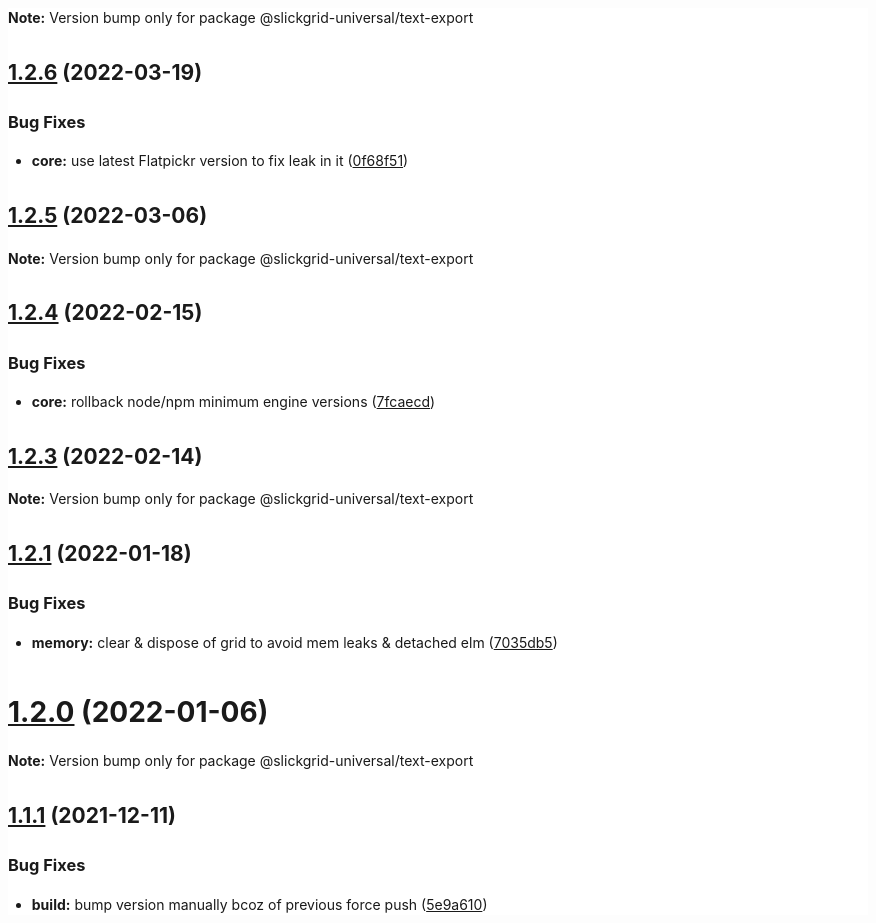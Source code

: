 **Note:** Version bump only for package @slickgrid-universal/text-export

## [1.2.6](https://github.com/ghiscoding/slickgrid-universal/compare/v1.2.5...v1.2.6) (2022-03-19)

### Bug Fixes

* **core:** use latest Flatpickr version to fix leak in it ([0f68f51](https://github.com/ghiscoding/slickgrid-universal/commit/0f68f5131e227abfaf2dcaa790dda53a235d95fe))

## [1.2.5](https://github.com/ghiscoding/slickgrid-universal/compare/v1.2.4...v1.2.5) (2022-03-06)

**Note:** Version bump only for package @slickgrid-universal/text-export

## [1.2.4](https://github.com/ghiscoding/slickgrid-universal/compare/v1.2.3...v1.2.4) (2022-02-15)

### Bug Fixes

* **core:** rollback node/npm minimum engine versions ([7fcaecd](https://github.com/ghiscoding/slickgrid-universal/commit/7fcaecdf5087e1414037832962ec9ea5365aca41))

## [1.2.3](https://github.com/ghiscoding/slickgrid-universal/compare/v1.2.1...v1.2.3) (2022-02-14)

**Note:** Version bump only for package @slickgrid-universal/text-export

## [1.2.1](https://github.com/ghiscoding/slickgrid-universal/compare/v1.2.0...v1.2.1) (2022-01-18)

### Bug Fixes

* **memory:** clear & dispose of grid to avoid mem leaks & detached elm ([7035db5](https://github.com/ghiscoding/slickgrid-universal/commit/7035db5f878187f6fb8b9d2effacb7443f25e2c9))

# [1.2.0](https://github.com/ghiscoding/slickgrid-universal/compare/v1.1.1...v1.2.0) (2022-01-06)

**Note:** Version bump only for package @slickgrid-universal/text-export

## [1.1.1](https://github.com/ghiscoding/slickgrid-universal/compare/v1.1.0...v1.1.1) (2021-12-11)

### Bug Fixes

* **build:** bump version manually bcoz of previous force push ([5e9a610](https://github.com/ghiscoding/slickgrid-universal/commit/5e9a610ad01d752673856591f9b5de73b0ece0e9))
